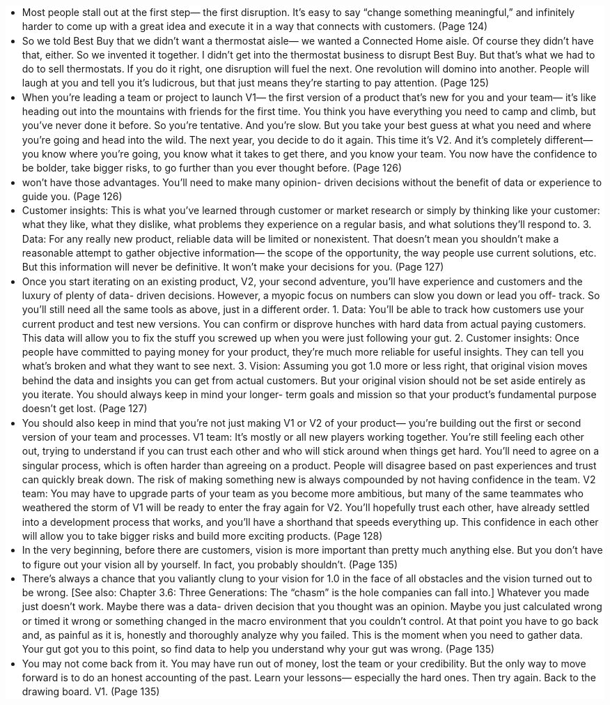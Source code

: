 - Most people stall out at the first step— the first disruption. It’s easy to say “change something meaningful,” and infinitely harder to come up with a great idea and execute it in a way that connects with customers. (Page 124)
- So we told Best Buy that we didn’t want a thermostat aisle— we wanted a Connected Home aisle. Of course they didn’t have that, either. So we invented it together. I didn’t get into the thermostat business to disrupt Best Buy. But that’s what we had to do to sell thermostats. If you do it right, one disruption will fuel the next. One revolution will domino into another. People will laugh at you and tell you it’s ludicrous, but that just means they’re starting to pay attention. (Page 125)
- When you’re leading a team or project to launch V1— the first version of a product that’s new for you and your team— it’s like heading out into the mountains with friends for the first time. You think you have everything you need to camp and climb, but you’ve never done it before. So you’re tentative. And you’re slow. But you take your best guess at what you need and where you’re going and head into the wild. The next year, you decide to do it again. This time it’s V2. And it’s completely different— you know where you’re going, you know what it takes to get there, and you know your team. You now have the confidence to be bolder, take bigger risks, to go further than you ever thought before. (Page 126)
- won’t have those advantages. You’ll need to make many opinion- driven decisions without the benefit of data or experience to guide you. (Page 126)
- Customer insights: This is what you’ve learned through customer or market research or simply by thinking like your customer: what they like, what they dislike, what problems they experience on a regular basis, and what solutions they’ll respond to. 3. Data: For any really new product, reliable data will be limited or nonexistent. That doesn’t mean you shouldn’t make a reasonable attempt to gather objective information— the scope of the opportunity, the way people use current solutions, etc. But this information will never be definitive. It won’t make your decisions for you. (Page 127)
- Once you start iterating on an existing product, V2, your second adventure, you’ll have experience and customers and the luxury of plenty of data- driven decisions. However, a myopic focus on numbers can slow you down or lead you off- track. So you’ll still need all the same tools as above, just in a different order. 1. Data: You’ll be able to track how customers use your current product and test new versions. You can confirm or disprove hunches with hard data from actual paying customers. This data will allow you to fix the stuff you screwed up when you were just following your gut. 2. Customer insights: Once people have committed to paying money for your product, they’re much more reliable for useful insights. They can tell you what’s broken and what they want to see next. 3. Vision: Assuming you got 1.0 more or less right, that original vision moves behind the data and insights you can get from actual customers. But your original vision should not be set aside entirely as you iterate. You should always keep in mind your longer- term goals and mission so that your product’s fundamental purpose doesn’t get lost. (Page 127)
- You should also keep in mind that you’re not just making V1 or V2 of your product— you’re building out the first or second version of your team and processes. V1 team: It’s mostly or all new players working together. You’re still feeling each other out, trying to understand if you can trust each other and who will stick around when things get hard. You’ll need to agree on a singular process, which is often harder than agreeing on a product. People will disagree based on past experiences and trust can quickly break down. The risk of making something new is always compounded by not having confidence in the team. V2 team: You may have to upgrade parts of your team as you become more ambitious, but many of the same teammates who weathered the storm of V1 will be ready to enter the fray again for V2. You’ll hopefully trust each other, have already settled into a development process that works, and you’ll have a shorthand that speeds everything up. This confidence in each other will allow you to take bigger risks and build more exciting products. (Page 128)
- In the very beginning, before there are customers, vision is more important than pretty much anything else. But you don’t have to figure out your vision all by yourself. In fact, you probably shouldn’t. (Page 135)
- There’s always a chance that you valiantly clung to your vision for 1.0 in the face of all obstacles and the vision turned out to be wrong. [See also: Chapter 3.6: Three Generations: The “chasm” is the hole companies can fall into.] Whatever you made just doesn’t work. Maybe there was a data- driven decision that you thought was an opinion. Maybe you just calculated wrong or timed it wrong or something changed in the macro environment that you couldn’t control. At that point you have to go back and, as painful as it is, honestly and thoroughly analyze why you failed. This is the moment when you need to gather data. Your gut got you to this point, so find data to help you understand why your gut was wrong. (Page 135)
- You may not come back from it. You may have run out of money, lost the team or your credibility. But the only way to move forward is to do an honest accounting of the past. Learn your lessons— especially the hard ones. Then try again. Back to the drawing board. V1. (Page 135)